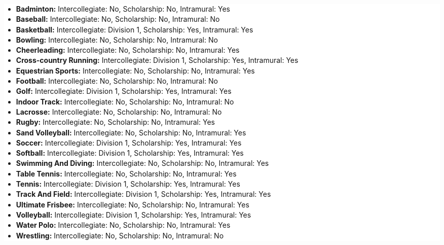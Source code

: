 - **Badminton:** Intercollegiate: No, Scholarship: No, Intramural: Yes
- **Baseball:** Intercollegiate: No, Scholarship: No, Intramural: No
- **Basketball:** Intercollegiate: Division 1, Scholarship: Yes, Intramural: Yes
- **Bowling:** Intercollegiate: No, Scholarship: No, Intramural: No
- **Cheerleading:** Intercollegiate: No, Scholarship: No, Intramural: Yes
- **Cross-country Running:** Intercollegiate: Division 1, Scholarship: Yes, Intramural: Yes
- **Equestrian Sports:** Intercollegiate: No, Scholarship: No, Intramural: Yes
- **Football:** Intercollegiate: No, Scholarship: No, Intramural: No
- **Golf:** Intercollegiate: Division 1, Scholarship: Yes, Intramural: Yes
- **Indoor Track:** Intercollegiate: No, Scholarship: No, Intramural: No
- **Lacrosse:** Intercollegiate: No, Scholarship: No, Intramural: No
- **Rugby:** Intercollegiate: No, Scholarship: No, Intramural: Yes
- **Sand Volleyball:** Intercollegiate: No, Scholarship: No, Intramural: Yes
- **Soccer:** Intercollegiate: Division 1, Scholarship: Yes, Intramural: Yes
- **Softball:** Intercollegiate: Division 1, Scholarship: Yes, Intramural: Yes
- **Swimming And Diving:** Intercollegiate: No, Scholarship: No, Intramural: Yes
- **Table Tennis:** Intercollegiate: No, Scholarship: No, Intramural: Yes
- **Tennis:** Intercollegiate: Division 1, Scholarship: Yes, Intramural: Yes
- **Track And Field:** Intercollegiate: Division 1, Scholarship: Yes, Intramural: Yes
- **Ultimate Frisbee:** Intercollegiate: No, Scholarship: No, Intramural: Yes
- **Volleyball:** Intercollegiate: Division 1, Scholarship: Yes, Intramural: Yes
- **Water Polo:** Intercollegiate: No, Scholarship: No, Intramural: Yes
- **Wrestling:** Intercollegiate: No, Scholarship: No, Intramural: No
